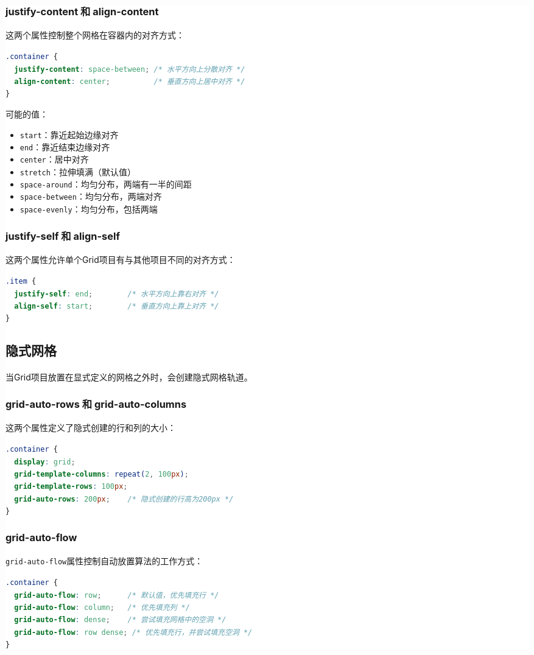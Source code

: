 ### justify-content 和 align-content

这两个属性控制整个网格在容器内的对齐方式：

```css
.container {
  justify-content: space-between; /* 水平方向上分散对齐 */
  align-content: center;          /* 垂直方向上居中对齐 */
}
```

可能的值：
- `start`：靠近起始边缘对齐
- `end`：靠近结束边缘对齐
- `center`：居中对齐
- `stretch`：拉伸填满（默认值）
- `space-around`：均匀分布，两端有一半的间距
- `space-between`：均匀分布，两端对齐
- `space-evenly`：均匀分布，包括两端

### justify-self 和 align-self

这两个属性允许单个Grid项目有与其他项目不同的对齐方式：

```css
.item {
  justify-self: end;        /* 水平方向上靠右对齐 */
  align-self: start;        /* 垂直方向上靠上对齐 */
}
```

## 隐式网格

当Grid项目放置在显式定义的网格之外时，会创建隐式网格轨道。

### grid-auto-rows 和 grid-auto-columns

这两个属性定义了隐式创建的行和列的大小：

```css
.container {
  display: grid;
  grid-template-columns: repeat(2, 100px);
  grid-template-rows: 100px;
  grid-auto-rows: 200px;    /* 隐式创建的行高为200px */
}
```

### grid-auto-flow

`grid-auto-flow`属性控制自动放置算法的工作方式：

```css
.container {
  grid-auto-flow: row;      /* 默认值，优先填充行 */
  grid-auto-flow: column;   /* 优先填充列 */
  grid-auto-flow: dense;    /* 尝试填充网格中的空洞 */
  grid-auto-flow: row dense; /* 优先填充行，并尝试填充空洞 */
}
```
